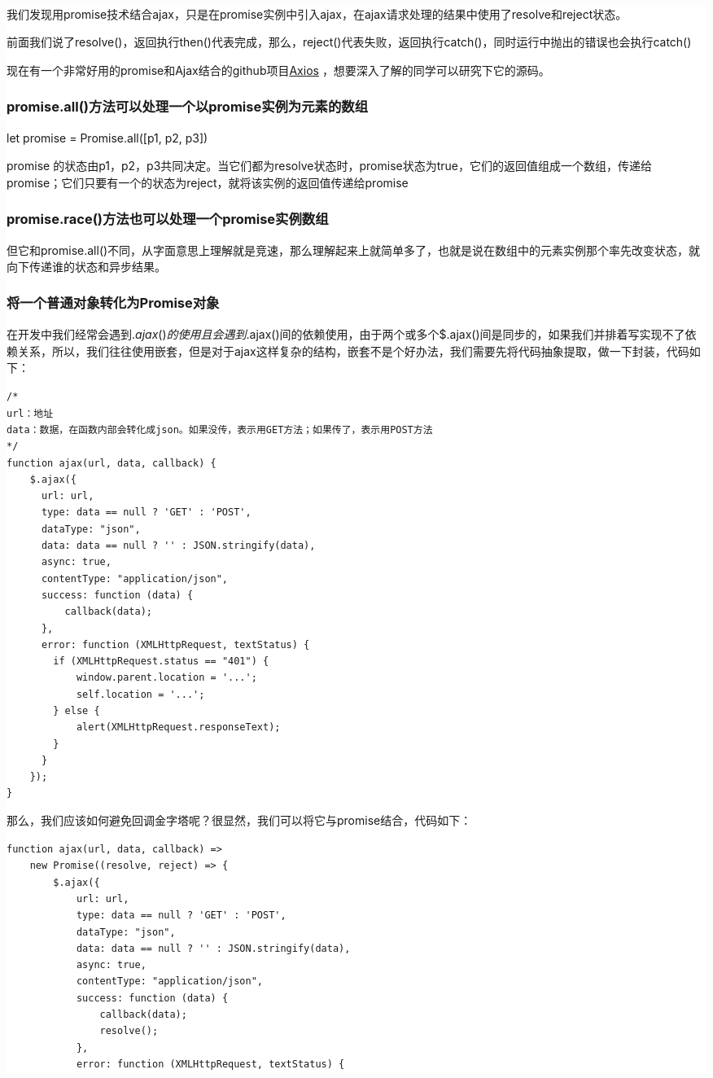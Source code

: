 我们发现用promise技术结合ajax，只是在promise实例中引入ajax，在ajax请求处理的结果中使用了resolve和reject状态。

前面我们说了resolve()，返回执行then()代表完成，那么，reject()代表失败，返回执行catch()，同时运行中抛出的错误也会执行catch()

现在有一个非常好用的promise和Ajax结合的github项目[Axios](https://github.com/axios/axios) ，想要深入了解的同学可以研究下它的源码。

### promise.all()方法可以处理一个以promise实例为元素的数组

let promise = Promise.all([p1, p2, p3])

promise 的状态由p1，p2，p3共同决定。当它们都为resolve状态时，promise状态为true，它们的返回值组成一个数组，传递给promise；它们只要有一个的状态为reject，就将该实例的返回值传递给promise

### promise.race()方法也可以处理一个promise实例数组

但它和promise.all()不同，从字面意思上理解就是竞速，那么理解起来上就简单多了，也就是说在数组中的元素实例那个率先改变状态，就向下传递谁的状态和异步结果。

### 将一个普通对象转化为Promise对象

在开发中我们经常会遇到$.ajax()的使用且会遇到$.ajax()间的依赖使用，由于两个或多个$.ajax()间是同步的，如果我们并排着写实现不了依赖关系，所以，我们往往使用嵌套，但是对于ajax这样复杂的结构，嵌套不是个好办法，我们需要先将代码抽象提取，做一下封装，代码如下：

```
/*
url：地址
data：数据，在函数内部会转化成json。如果没传，表示用GET方法；如果传了，表示用POST方法
*/
function ajax(url, data, callback) {
    $.ajax({
      url: url,
      type: data == null ? 'GET' : 'POST',
      dataType: "json",
      data: data == null ? '' : JSON.stringify(data),
      async: true,
      contentType: "application/json",
      success: function (data) {
          callback(data);
      },
      error: function (XMLHttpRequest, textStatus) {
        if (XMLHttpRequest.status == "401") {
            window.parent.location = '...';
            self.location = '...';
        } else {
            alert(XMLHttpRequest.responseText);
        }
      }
    });
}
```

那么，我们应该如何避免回调金字塔呢？很显然，我们可以将它与promise结合，代码如下：

```
function ajax(url, data, callback) =>
    new Promise((resolve, reject) => {
        $.ajax({
            url: url,
            type: data == null ? 'GET' : 'POST',
            dataType: "json",
            data: data == null ? '' : JSON.stringify(data),
            async: true,
            contentType: "application/json",
            success: function (data) {
                callback(data);
                resolve();
            },
            error: function (XMLHttpRequest, textStatus) {
```